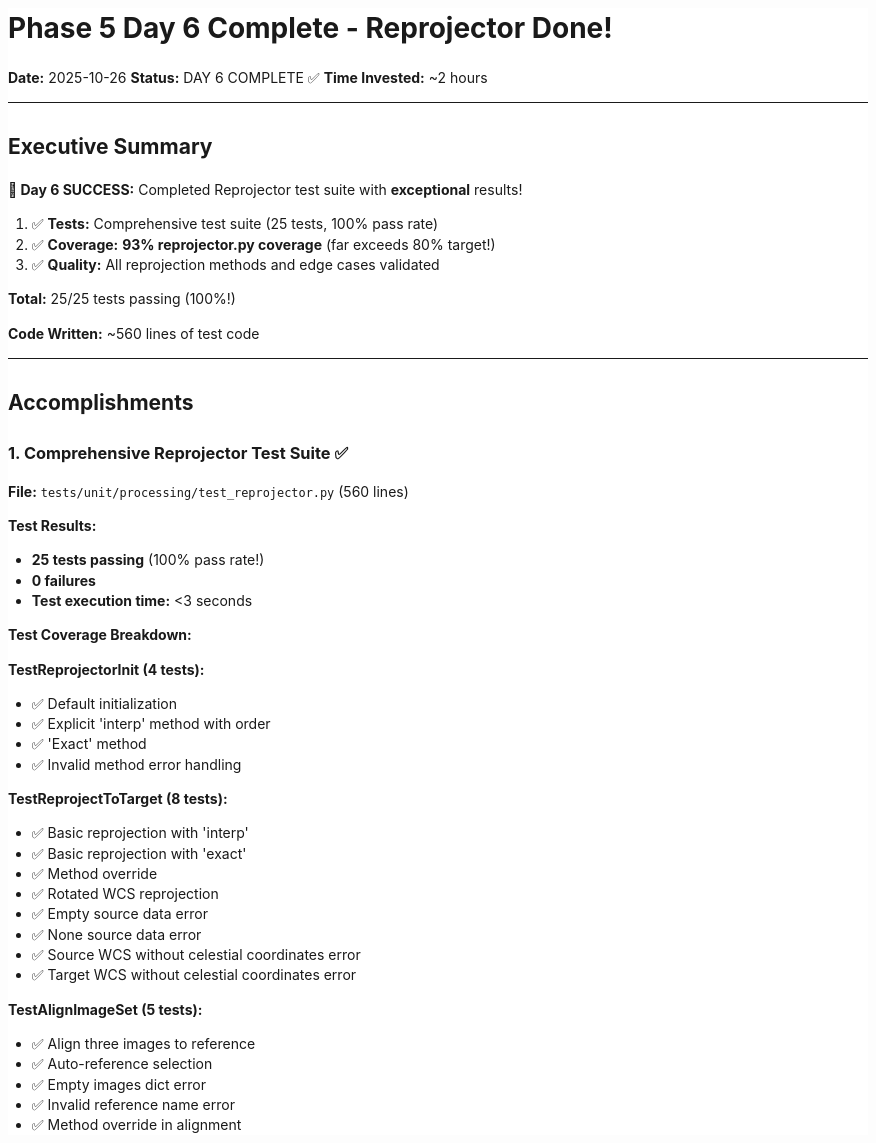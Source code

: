 # Phase 5 Day 6 Complete - Reprojector Done!
**Date:** 2025-10-26
**Status:** DAY 6 COMPLETE ✅
**Time Invested:** ~2 hours

---

## Executive Summary

**🎉 Day 6 SUCCESS:** Completed Reprojector test suite with **exceptional** results!

1. ✅ **Tests:** Comprehensive test suite (25 tests, 100% pass rate)
2. ✅ **Coverage:** **93% reprojector.py coverage** (far exceeds 80% target!)
3. ✅ **Quality:** All reprojection methods and edge cases validated

**Total:** 25/25 tests passing (100%!)

**Code Written:** ~560 lines of test code

---

## Accomplishments

### 1. Comprehensive Reprojector Test Suite ✅

**File:** `tests/unit/processing/test_reprojector.py` (560 lines)

**Test Results:**
- **25 tests passing** (100% pass rate!)
- **0 failures**
- **Test execution time:** <3 seconds

**Test Coverage Breakdown:**

**TestReprojectorInit (4 tests):**
- ✅ Default initialization
- ✅ Explicit 'interp' method with order
- ✅ 'Exact' method
- ✅ Invalid method error handling

**TestReprojectToTarget (8 tests):**
- ✅ Basic reprojection with 'interp'
- ✅ Basic reprojection with 'exact'
- ✅ Method override
- ✅ Rotated WCS reprojection
- ✅ Empty source data error
- ✅ None source data error
- ✅ Source WCS without celestial coordinates error
- ✅ Target WCS without celestial coordinates error

**TestAlignImageSet (5 tests):**
- ✅ Align three images to reference
- ✅ Auto-reference selection
- ✅ Empty images dict error
- ✅ Invalid reference name error
- ✅ Method override in alignment
